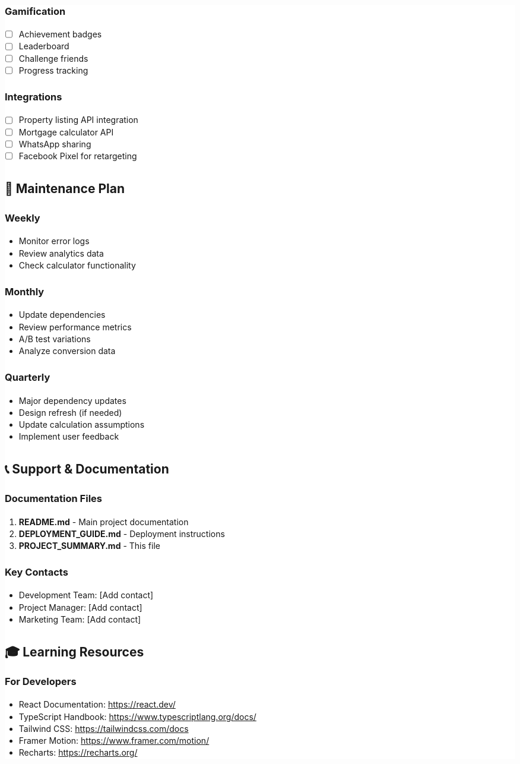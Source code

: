 ### Gamification
- [ ] Achievement badges
- [ ] Leaderboard
- [ ] Challenge friends
- [ ] Progress tracking

### Integrations
- [ ] Property listing API integration
- [ ] Mortgage calculator API
- [ ] WhatsApp sharing
- [ ] Facebook Pixel for retargeting

## 🔧 Maintenance Plan

### Weekly
- Monitor error logs
- Review analytics data
- Check calculator functionality

### Monthly
- Update dependencies
- Review performance metrics
- A/B test variations
- Analyze conversion data

### Quarterly
- Major dependency updates
- Design refresh (if needed)
- Update calculation assumptions
- Implement user feedback

## 📞 Support & Documentation

### Documentation Files
1. **README.md** - Main project documentation
2. **DEPLOYMENT_GUIDE.md** - Deployment instructions
3. **PROJECT_SUMMARY.md** - This file

### Key Contacts
- Development Team: [Add contact]
- Project Manager: [Add contact]
- Marketing Team: [Add contact]

## 🎓 Learning Resources

### For Developers
- React Documentation: https://react.dev/
- TypeScript Handbook: https://www.typescriptlang.org/docs/
- Tailwind CSS: https://tailwindcss.com/docs
- Framer Motion: https://www.framer.com/motion/
- Recharts: https://recharts.org/
